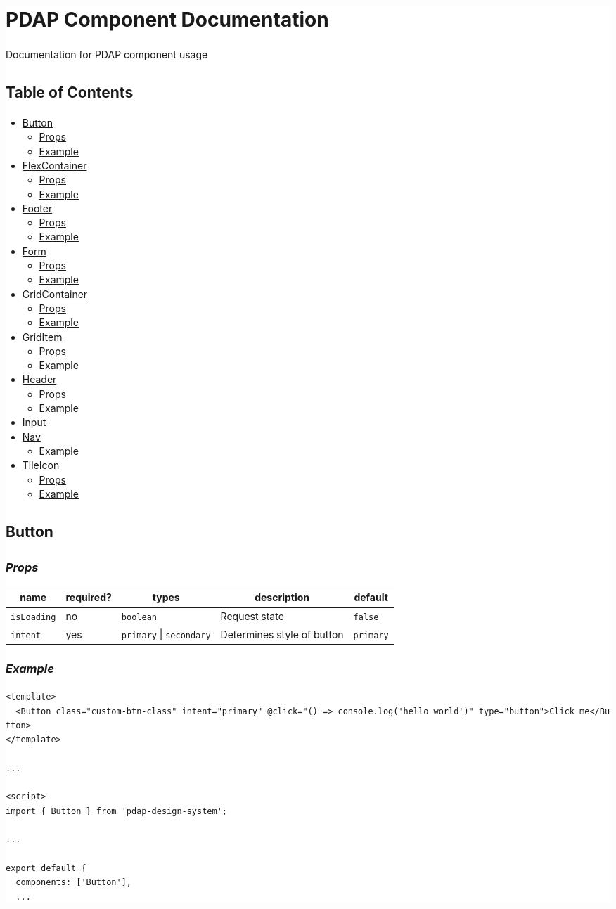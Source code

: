 # PDAP Component Documentation

Documentation for PDAP component usage

## Table of Contents

- [Button](#button)
  - [Props](#props)
  - [Example](#example)
- [FlexContainer](#flexcontainer)
  - [Props](#props-1)
  - [Example](#example-1)
- [Footer](#footer)
  - [Props](#props-2)
  - [Example](#example-2)
- [Form](#form)
  - [Props](#props-3)
  - [Example](#example-3)
- [GridContainer](#gridcontainer)
  - [Props](#props-4)
  - [Example](#example-4)
- [GridItem](#griditem)
  - [Props](#props-5)
  - [Example](#example-5)
- [Header](#header)
  - [Props](#props-6)
  - [Example](#example-6)
- [Input](#input)
- [Nav](#nav)
  - [Example](#example-7)
- [TileIcon](#tileicon)
  - [Props](#props-7)
  - [Example](#example-8)

## Button

### _Props_

| name        | required? | types                    | description                | default   |
| ----------- | --------- | ------------------------ | -------------------------- | --------- |
| `isLoading` | no        | `boolean`                | Request state              | `false`   |
| `intent`    | yes       | `primary` \| `secondary` | Determines style of button | `primary` |

### _Example_

```
<template>
  <Button class="custom-btn-class" intent="primary" @click="() => console.log('hello world')" type="button">Click me</Button>
</template>

...

<script>
import { Button } from 'pdap-design-system';

...

export default {
  components: ['Button'],
  ...
```